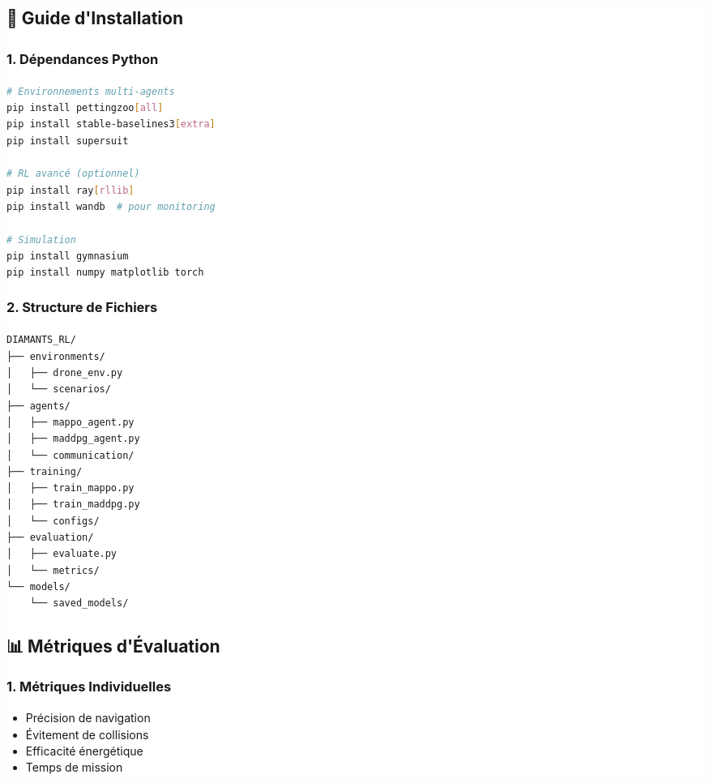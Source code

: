 ```python
```

## 🚀 Guide d'Installation

### 1. Dépendances Python

```bash
# Environnements multi-agents
pip install pettingzoo[all]
pip install stable-baselines3[extra]
pip install supersuit

# RL avancé (optionnel)
pip install ray[rllib]
pip install wandb  # pour monitoring

# Simulation
pip install gymnasium
pip install numpy matplotlib torch
```

### 2. Structure de Fichiers

```
DIAMANTS_RL/
├── environments/
│   ├── drone_env.py
│   └── scenarios/
├── agents/
│   ├── mappo_agent.py
│   ├── maddpg_agent.py
│   └── communication/
├── training/
│   ├── train_mappo.py
│   ├── train_maddpg.py
│   └── configs/
├── evaluation/
│   ├── evaluate.py
│   └── metrics/
└── models/
    └── saved_models/
```

## 📊 Métriques d'Évaluation

### 1. Métriques Individuelles
- Précision de navigation
- Évitement de collisions
- Efficacité énergétique
- Temps de mission
